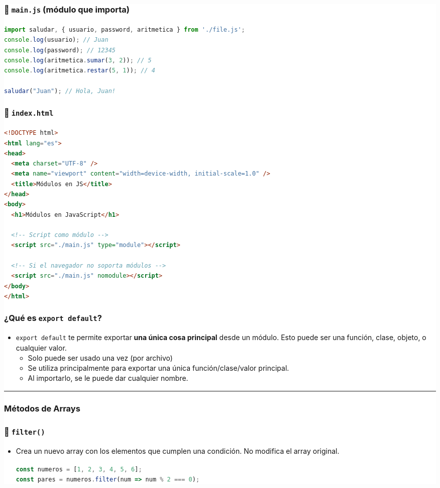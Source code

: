 ### 📄 `main.js` (módulo que importa)

```jsx
import saludar, { usuario, password, aritmetica } from './file.js';
console.log(usuario); // Juan
console.log(password); // 12345
console.log(aritmetica.sumar(3, 2)); // 5
console.log(aritmetica.restar(5, 1)); // 4

saludar("Juan"); // Hola, Juan!
```

### 📄 `index.html`

```html
<!DOCTYPE html>
<html lang="es">
<head>
  <meta charset="UTF-8" />
  <meta name="viewport" content="width=device-width, initial-scale=1.0" />
  <title>Módulos en JS</title>
</head>
<body>
  <h1>Módulos en JavaScript</h1>

  <!-- Script como módulo -->
  <script src="./main.js" type="module"></script>

  <!-- Si el navegador no soporta módulos -->
  <script src="./main.js" nomodule></script>
</body>
</html>

```

### ¿Qué es `export default`?

- `export default` te permite exportar **una única cosa principal** desde un módulo. Esto puede ser una función, clase, objeto, o cualquier valor.
    - Solo puede ser usado una vez (por archivo)
    - Se utiliza principalmente para exportar una única función/clase/valor principal.
    - Al importarlo, se le puede dar cualquier nombre.

---

### Métodos de Arrays

### 🔹 `filter()`

- Crea un nuevo array con los elementos que cumplen una condición. No modifica el array original.
    
    ```jsx
    const numeros = [1, 2, 3, 4, 5, 6];
    const pares = numeros.filter(num => num % 2 === 0);
    